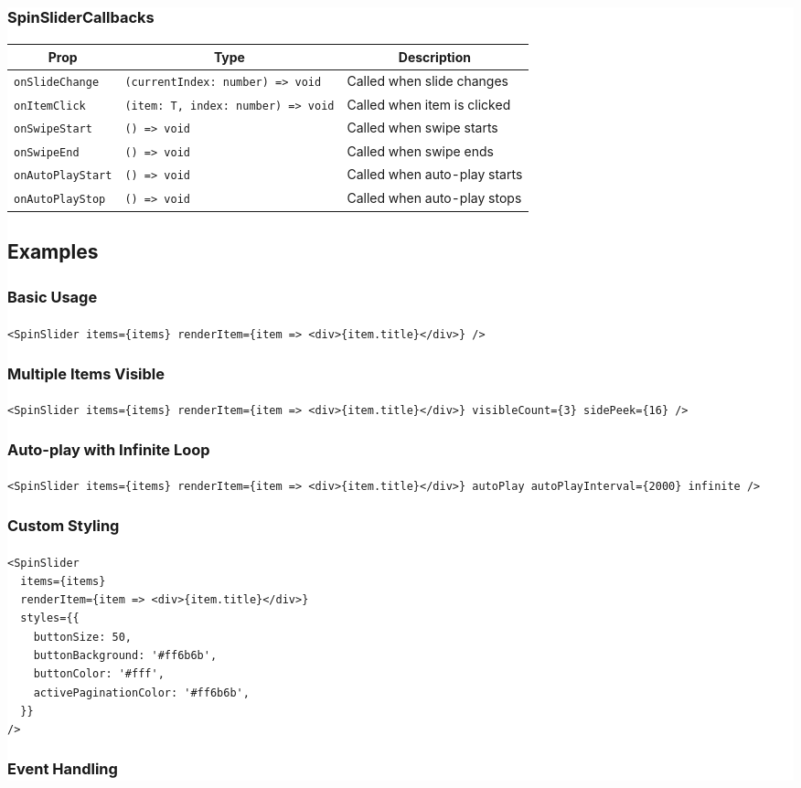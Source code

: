 ### SpinSliderCallbacks

| Prop              | Type                               | Description                  |
| ----------------- | ---------------------------------- | ---------------------------- |
| `onSlideChange`   | `(currentIndex: number) => void`   | Called when slide changes    |
| `onItemClick`     | `(item: T, index: number) => void` | Called when item is clicked  |
| `onSwipeStart`    | `() => void`                       | Called when swipe starts     |
| `onSwipeEnd`      | `() => void`                       | Called when swipe ends       |
| `onAutoPlayStart` | `() => void`                       | Called when auto-play starts |
| `onAutoPlayStop`  | `() => void`                       | Called when auto-play stops  |

## Examples

### Basic Usage

```tsx
<SpinSlider items={items} renderItem={item => <div>{item.title}</div>} />
```

### Multiple Items Visible

```tsx
<SpinSlider items={items} renderItem={item => <div>{item.title}</div>} visibleCount={3} sidePeek={16} />
```

### Auto-play with Infinite Loop

```tsx
<SpinSlider items={items} renderItem={item => <div>{item.title}</div>} autoPlay autoPlayInterval={2000} infinite />
```

### Custom Styling

```tsx
<SpinSlider
  items={items}
  renderItem={item => <div>{item.title}</div>}
  styles={{
    buttonSize: 50,
    buttonBackground: '#ff6b6b',
    buttonColor: '#fff',
    activePaginationColor: '#ff6b6b',
  }}
/>
```

### Event Handling
